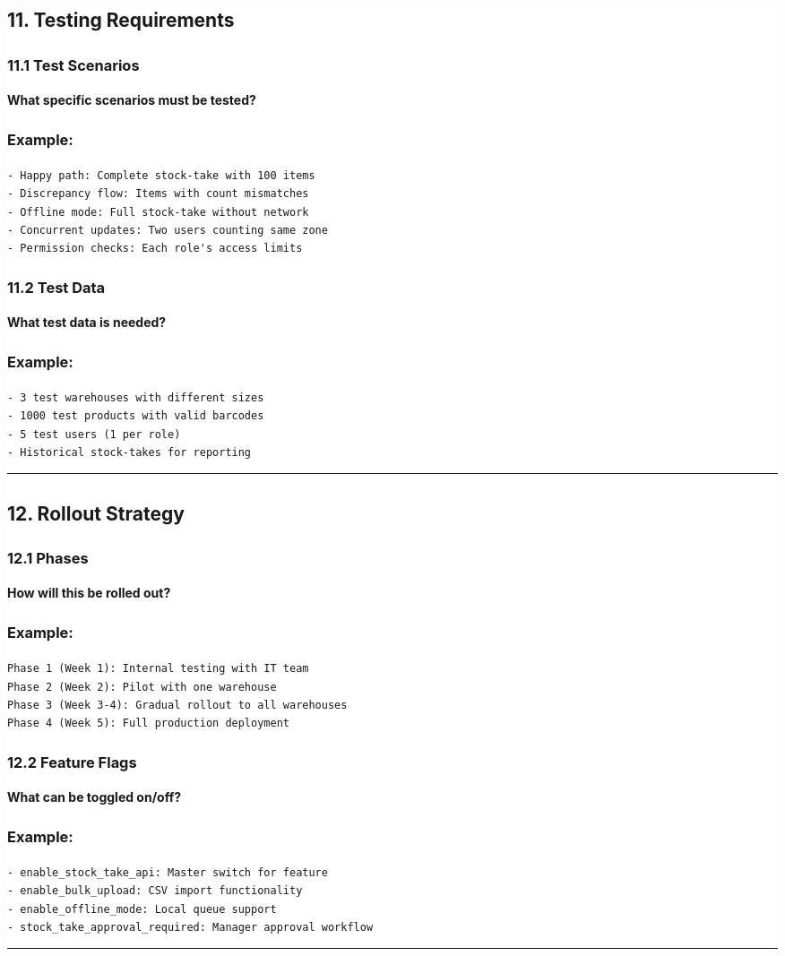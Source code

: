 
## 11. Testing Requirements

### 11.1 Test Scenarios
**What specific scenarios must be tested?**

### Example:
```
- Happy path: Complete stock-take with 100 items
- Discrepancy flow: Items with count mismatches
- Offline mode: Full stock-take without network
- Concurrent updates: Two users counting same zone
- Permission checks: Each role's access limits
```

### 11.2 Test Data
**What test data is needed?**

### Example:
```
- 3 test warehouses with different sizes
- 1000 test products with valid barcodes
- 5 test users (1 per role)
- Historical stock-takes for reporting
```

---

## 12. Rollout Strategy

### 12.1 Phases
**How will this be rolled out?**

### Example:
```
Phase 1 (Week 1): Internal testing with IT team
Phase 2 (Week 2): Pilot with one warehouse
Phase 3 (Week 3-4): Gradual rollout to all warehouses
Phase 4 (Week 5): Full production deployment
```

### 12.2 Feature Flags
**What can be toggled on/off?**

### Example:
```
- enable_stock_take_api: Master switch for feature
- enable_bulk_upload: CSV import functionality
- enable_offline_mode: Local queue support
- stock_take_approval_required: Manager approval workflow
```

---